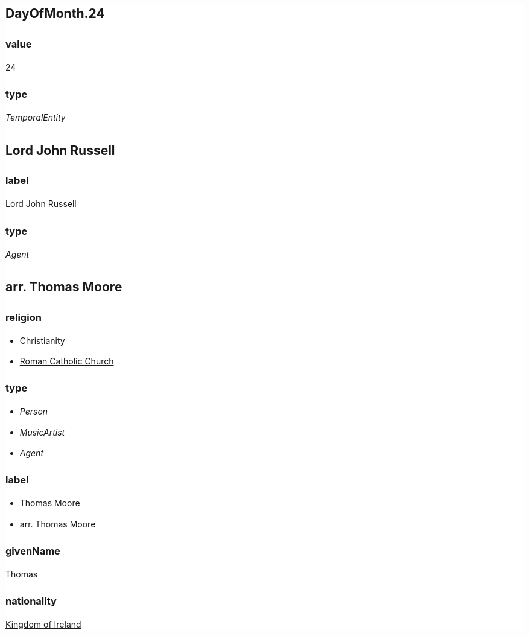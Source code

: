 ## DayOfMonth.24

### value


24

### type


*TemporalEntity*

## Lord John Russell

### label


Lord John Russell

### type


*Agent*

## arr. Thomas Moore

### religion

 - [Christianity](#Christianity)

 - [Roman Catholic Church](#Roman-Catholic-Church)

### type

 - *Person*

 - *MusicArtist*

 - *Agent*

### label

 - Thomas Moore

 - arr. Thomas Moore

### givenName


Thomas

### nationality


[Kingdom of Ireland](#Kingdom-of-Ireland)
